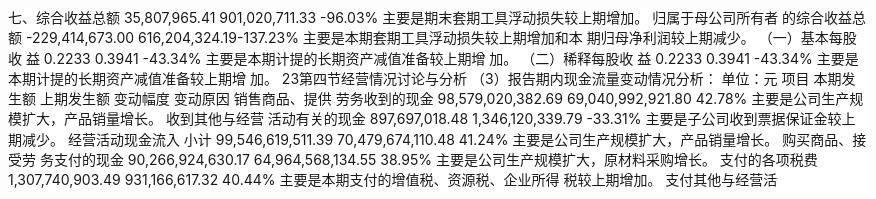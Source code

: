 七、综合收益总额
35,807,965.41
901,020,711.33
-96.03%
主要是期末套期工具浮动损失较上期增加。
归属于母公司所有者
的综合收益总额
-229,414,673.00
616,204,324.19-137.23%
主要是本期套期工具浮动损失较上期增加和本
期归母净利润较上期减少。
（一）基本每股收
益
0.2233
0.3941
-43.34%
主要是本期计提的长期资产减值准备较上期增
加。
（二）稀释每股收
益
0.2233
0.3941
-43.34%
主要是本期计提的长期资产减值准备较上期增
加。
23第四节经营情况讨论与分析
（3）报告期内现金流量变动情况分析：
单位：元
项目
本期发生额
上期发生额
变动幅度
变动原因
销售商品、提供
劳务收到的现金
98,579,020,382.69
69,040,992,921.80
42.78%
主要是公司生产规模扩大，产品销量增长。
收到其他与经营
活动有关的现金
897,697,018.48
1,346,120,339.79
-33.31%
主要是子公司收到票据保证金较上期减少。
经营活动现金流入
小计
99,546,619,511.39
70,479,674,110.48
41.24%
主要是公司生产规模扩大，产品销量增长。
购买商品、接受劳
务支付的现金
90,266,924,630.17
64,964,568,134.55
38.95%
主要是公司生产规模扩大，原材料采购增长。
支付的各项税费
1,307,740,903.49
931,166,617.32
40.44%
主要是本期支付的增值税、资源税、企业所得
税较上期增加。
支付其他与经营活